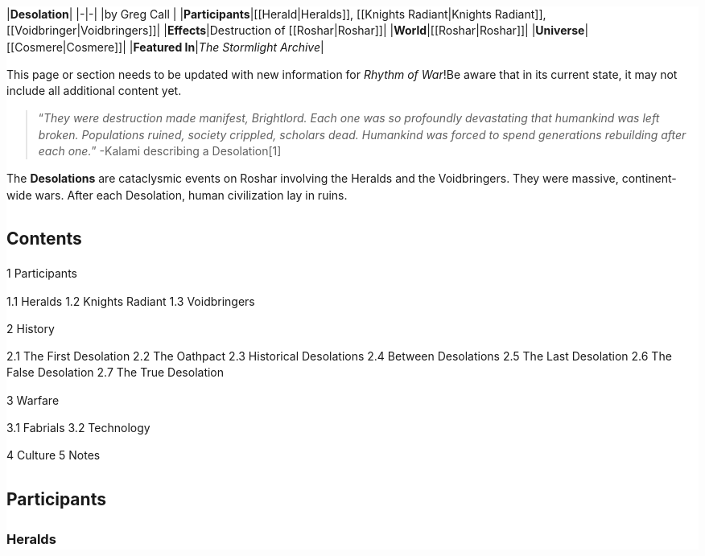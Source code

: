 |**Desolation**|
|-|-|
|by  Greg Call |
|**Participants**|[[Herald\|Heralds]], [[Knights Radiant\|Knights Radiant]], [[Voidbringer\|Voidbringers]]|
|**Effects**|Destruction of [[Roshar\|Roshar]]|
|**World**|[[Roshar\|Roshar]]|
|**Universe**|[[Cosmere\|Cosmere]]|
|**Featured In**|*The Stormlight Archive*|

This page or section needs to be updated with new information for *Rhythm of War*!Be aware that in its current state, it may not include all additional content yet.

>“*They were destruction made manifest, Brightlord. Each one was so profoundly devastating that humankind was left broken. Populations ruined, society crippled, scholars dead. Humankind was forced to spend generations rebuilding after each one.*”
\-Kalami describing a Desolation[1]


The **Desolations** are cataclysmic events on Roshar involving the Heralds and the Voidbringers. They were massive, continent-wide wars. After each Desolation, human civilization lay in ruins.

## Contents

1 Participants

1.1 Heralds
1.2 Knights Radiant
1.3 Voidbringers


2 History

2.1 The First Desolation
2.2 The Oathpact
2.3 Historical Desolations
2.4 Between Desolations
2.5 The Last Desolation
2.6 The False Desolation
2.7 The True Desolation


3 Warfare

3.1 Fabrials
3.2 Technology


4 Culture
5 Notes


## Participants
### Heralds
